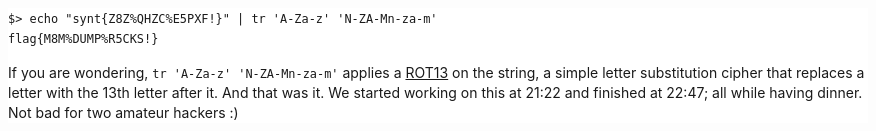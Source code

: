 ```
$> echo "synt{Z8Z%QHZC%E5PXF!}" | tr 'A-Za-z' 'N-ZA-Mn-za-m'
flag{M8M%DUMP%R5CKS!}
```

If you are wondering, `tr 'A-Za-z' 'N-ZA-Mn-za-m'` applies a [ROT13](https://en.wikipedia.org/wiki/ROT13) on the string, a simple letter substitution cipher that replaces a letter with the 13th letter after it. And that was it. We started working on this at 21:22 and finished at 22:47; all while having dinner. Not bad for two amateur hackers :)

